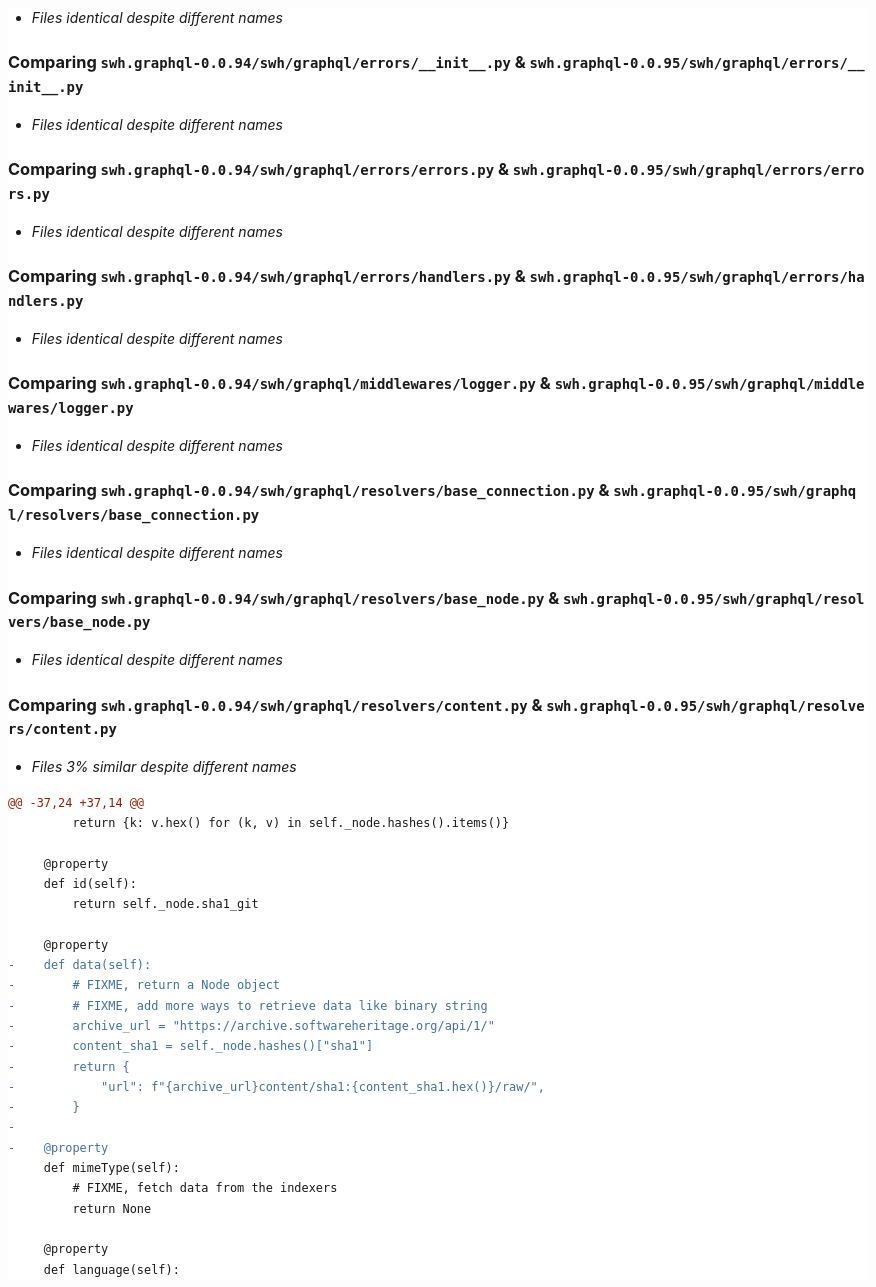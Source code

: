  * *Files identical despite different names*

### Comparing `swh.graphql-0.0.94/swh/graphql/errors/__init__.py` & `swh.graphql-0.0.95/swh/graphql/errors/__init__.py`

 * *Files identical despite different names*

### Comparing `swh.graphql-0.0.94/swh/graphql/errors/errors.py` & `swh.graphql-0.0.95/swh/graphql/errors/errors.py`

 * *Files identical despite different names*

### Comparing `swh.graphql-0.0.94/swh/graphql/errors/handlers.py` & `swh.graphql-0.0.95/swh/graphql/errors/handlers.py`

 * *Files identical despite different names*

### Comparing `swh.graphql-0.0.94/swh/graphql/middlewares/logger.py` & `swh.graphql-0.0.95/swh/graphql/middlewares/logger.py`

 * *Files identical despite different names*

### Comparing `swh.graphql-0.0.94/swh/graphql/resolvers/base_connection.py` & `swh.graphql-0.0.95/swh/graphql/resolvers/base_connection.py`

 * *Files identical despite different names*

### Comparing `swh.graphql-0.0.94/swh/graphql/resolvers/base_node.py` & `swh.graphql-0.0.95/swh/graphql/resolvers/base_node.py`

 * *Files identical despite different names*

### Comparing `swh.graphql-0.0.94/swh/graphql/resolvers/content.py` & `swh.graphql-0.0.95/swh/graphql/resolvers/content.py`

 * *Files 3% similar despite different names*

```diff
@@ -37,24 +37,14 @@
         return {k: v.hex() for (k, v) in self._node.hashes().items()}
 
     @property
     def id(self):
         return self._node.sha1_git
 
     @property
-    def data(self):
-        # FIXME, return a Node object
-        # FIXME, add more ways to retrieve data like binary string
-        archive_url = "https://archive.softwareheritage.org/api/1/"
-        content_sha1 = self._node.hashes()["sha1"]
-        return {
-            "url": f"{archive_url}content/sha1:{content_sha1.hex()}/raw/",
-        }
-
-    @property
     def mimeType(self):
         # FIXME, fetch data from the indexers
         return None
 
     @property
     def language(self):
```